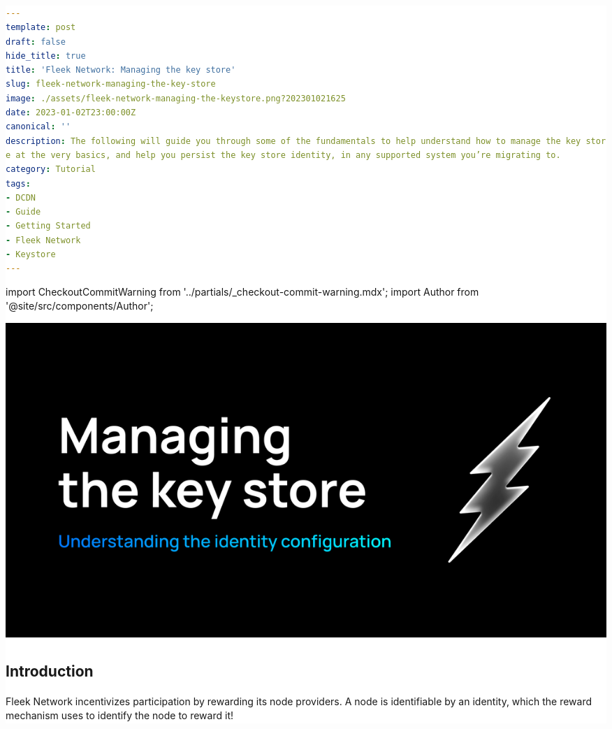 ```yaml
---
template: post
draft: false
hide_title: true
title: 'Fleek Network: Managing the key store'
slug: fleek-network-managing-the-key-store
image: ./assets/fleek-network-managing-the-keystore.png?202301021625
date: 2023-01-02T23:00:00Z
canonical: ''
description: The following will guide you through some of the fundamentals to help understand how to manage the key store at the very basics, and help you persist the key store identity, in any supported system you’re migrating to.
category: Tutorial
tags:
- DCDN
- Guide
- Getting Started
- Fleek Network
- Keystore
---
```



import CheckoutCommitWarning from '../partials/_checkout-commit-warning.mdx';
import Author from '@site/src/components/Author';

![](./assets/fleek-network-managing-the-keystore.png?202301021625)

## Introduction
Fleek Network incentivizes participation by rewarding its node providers. A node is identifiable by an identity, which the reward mechanism uses to identify the node to reward it! 
